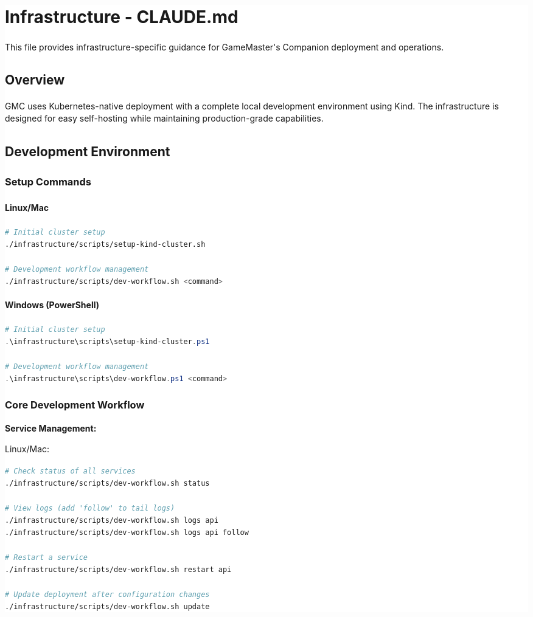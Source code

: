 # Infrastructure - CLAUDE.md

This file provides infrastructure-specific guidance for GameMaster's Companion deployment and operations.

## Overview

GMC uses Kubernetes-native deployment with a complete local development environment using Kind. The infrastructure is designed for easy self-hosting while maintaining production-grade capabilities.

## Development Environment

### Setup Commands

#### Linux/Mac
```bash
# Initial cluster setup
./infrastructure/scripts/setup-kind-cluster.sh

# Development workflow management
./infrastructure/scripts/dev-workflow.sh <command>
```

#### Windows (PowerShell)
```powershell
# Initial cluster setup
.\infrastructure\scripts\setup-kind-cluster.ps1

# Development workflow management
.\infrastructure\scripts\dev-workflow.ps1 <command>
```

### Core Development Workflow

**Service Management:**

Linux/Mac:
```bash
# Check status of all services
./infrastructure/scripts/dev-workflow.sh status

# View logs (add 'follow' to tail logs)
./infrastructure/scripts/dev-workflow.sh logs api
./infrastructure/scripts/dev-workflow.sh logs api follow

# Restart a service
./infrastructure/scripts/dev-workflow.sh restart api

# Update deployment after configuration changes
./infrastructure/scripts/dev-workflow.sh update
```
